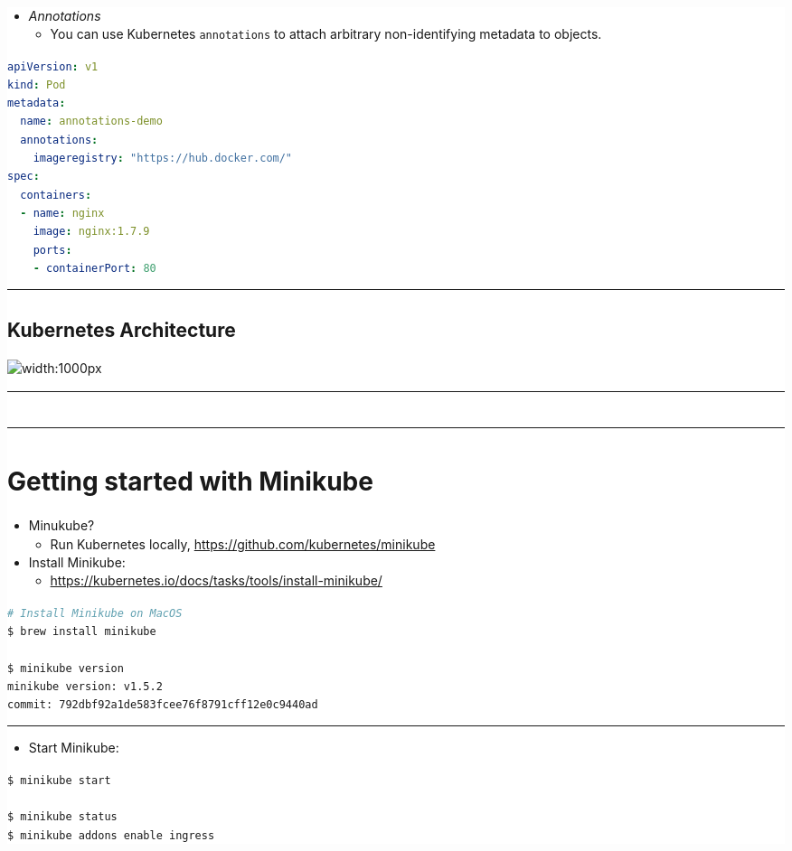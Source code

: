 
- *Annotations*
  - You can use Kubernetes ```annotations``` to attach arbitrary non-identifying metadata to objects.

```yaml
apiVersion: v1
kind: Pod
metadata:
  name: annotations-demo
  annotations:
    imageregistry: "https://hub.docker.com/"
spec:
  containers:
  - name: nginx
    image: nginx:1.7.9
    ports:
    - containerPort: 80
```

---


## Kubernetes Architecture

![width:1000px ](https://container.training/images/k8s-arch4-thanks-luxas.png)

---

#

---

# Getting started with Minikube

- Minukube?
  - Run Kubernetes locally, https://github.com/kubernetes/minikube
- Install Minikube:
  - https://kubernetes.io/docs/tasks/tools/install-minikube/

```bash
# Install Minikube on MacOS
$ brew install minikube

$ minikube version
minikube version: v1.5.2
commit: 792dbf92a1de583fcee76f8791cff12e0c9440ad

```

---

- Start Minikube:

```
$ minikube start

$ minikube status
$ minikube addons enable ingress
```
